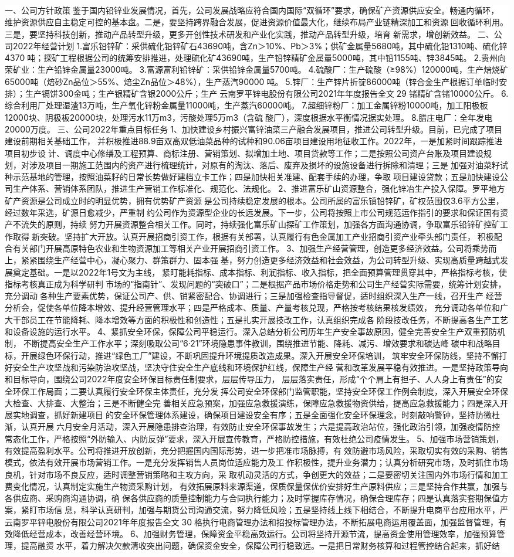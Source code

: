 一、公司方针政策
鉴于国内铅锌业发展情况，首先，公司发展战略应符合国内国际“双循环”要求，确保矿产资源供应安全。畅通内循环，
维护资源供应自主稳定可控的基本盘。二是，要坚持跨界融合发展，促进资源价值最大化，继续布局产业链精深加工和资源
回收循环利用。三是，要坚持科技创新，推动产品转型升级，更多开创性技术研发和产业化实践，推动产品转型升级，培育
新需求，增创新效益。
二、公司2022年经营计划
1.富乐铅锌矿：采供硫化铅锌矿石43690吨，含Zn＞10%、Pb＞3%；供矿金属量5680吨，其中硫化铅1310吨、硫化锌4370
吨；探矿工程根据公司的统筹安排推进，处理硫化矿43690吨，生产铅锌精矿金属量5000吨，其中铅1155吨、锌3845吨。
2.贵州向荣矿业：生产铅锌金属量23000吨。
3.富源富利铅锌矿：采供铅锌金属量5700吨。
4.硫酸厂：生产硫酸（≥98%）120000吨，生产焙烧矿65000吨（焙砂Zn品位＞55%、焙尘Zn品位＞48%），生产蒸汽90000
吨。
5.锌厂：生产锌片折锭86000吨（锌合金生产根据订单临时安排）；生产镉饼300金吨；生产银精矿含银2000公斤；生产
云南罗平锌电股份有限公司2021年年度报告全文
29
锗精矿含锗10000公斤。
6.综合利用厂处理湿渣13万吨，生产氧化锌粉金属量11000吨，生产蒸汽60000吨。
7.超细锌粉厂：加工金属锌粉10000吨，加工阳极板12000块、阴极板20000块，处理污水11万m3，污酸处理5万m3（含硫
酸厂），深度根据水平衡情况据实处理。
8.腊庄电厂：全年发电20000万度。
三、公司2022年重点目标任务
1、加快建设乡村振兴富锌油菜三产融合发展项目，推进公司转型升级。目前，已完成了项目建设前期相关基础工作，
并积极推进88.9亩双高双低油菜品种的试种和90.06亩项目建设用地征收工作。2022年，一是加紧时间跟踪推进项目初步设
计、调度中心修缮及工程预算、商标注册、营销策划、拟增加土地、项目贷款等工作；二是按照公司资产台账及项目建设规
划，对涉及项目一期施工范围内的资产进行梳理统计，对原有的淘汰、落后、废弃及损坏的设施设备进行拆除和清理；三是
加强对油菜籽试种示范基地的管理，按照油菜籽的日常长势做好建档立卡工作；四是加快相关准建、配套手续的办理，争取
项目建设贷款；五是加快建设公司生产体系、营销体系团队，推进生产营销工作标准化、规范化、法规化。
2、推进富乐矿山资源整合，强化锌冶生产投入保障。罗平地方矿产资源是公司成立时的明显优势，拥有优势矿产资源
是公司持续稳定发展的根本。公司所属的富乐镇铅锌矿，矿权范围仅3.6平方公里，经过数年采选，矿源日愈减少，严重制
约公司作为资源型企业的长远发展。下一步，公司将按照上市公司规范运作指引的要求和保证国有资产不流失的原则，持续
努力开展资源整合相关工作。同时，持续强化富乐矿山探矿工作策划，加强各方面沟通协调，争取富乐铅锌矿控矿工作取得
新突破。坚持扩大开放。认真开展招商引资工作，根据有关部署，认真履行有色金属加工产业招商引资产业牵头部门责任，
积极配合有关部门开展高原特色农业和生物资源加工等相关产业开展招商引资工作。
3、加强生产经营管理，创造更多经济效益。公司将乘势而上，紧紧围绕生产经营中心，凝心聚力、群策群力、固本强
基，努力创造更多经济效益和社会效益，为公司转型升级、实现高质量跨越式发展奠定基础。一是以2022年1号文为主线，
紧盯能耗指标、成本指标、利润指标、收入指标，把全面预算管理贯穿其中，严格指标考核，使指标考核真正成为科学研判
市场的“指南针”、发现问题的“突破口”；二是根据产品市场价格走势和公司生产经营实际需要，统筹计划安排，充分调动
各种生产要素优势，保证公司产、供、销紧密配合、协调进行；三是加强检查指导督促，适时组织深入生产一线，召开生产
经营分析会，促使各单位降本增效、提升经营管理水平；四是严格成本、质量、产量考核兑现，严格按考核结果核发绩效，
充分调动各单位和广大干部员工在节能降耗、降本增效等方面的积极性和创造性；五是扎实开展技改工作，认真组织完成各
阶段技改任务，不断提高各生产工艺和设备设施的运行水平。
4、紧抓安全环保，保障公司平稳运行。深入总结分析公司历年生产安全事故原因，健全完善安全生产双重预防机制，
不断提高安全生产工作水平；深刻吸取公司“6·21”环境隐患事件教训，围绕推进节能、降耗、减污、增效要求和碳达峰
碳中和战略目标，开展绿色环保行动，推进“绿色工厂”建设，不断巩固提升环境提质改造成果。深入开展安全环保培训，
筑牢安全环保防线，坚持不懈打好安全生产攻坚战和污染防治攻坚战，坚决守住安全生产底线和环境保护红线，保障生产经
营和改革发展平稳有效推进。一是坚持政策导向和目标导向，围绕公司2022年度安全环保目标责任制要求，层层传导压力，
层层落实责任，形成“个个肩上有担子、人人身上有责任”的安全环保工作局面；二要认真履行安全环保主体责任，充分发
挥公司安全环保部门监管职能，坚持安全环保工作例会制度，深入开展安全环保大检查、大排查、大整治；三是不断健全完
善相关应急预案，加强应急救援演练，保障应急救援物资供给，提高应急救援能力；四是深入开展实地调查，抓好新建项目
的安全环保管理体系建设，确保项目建设安全有序；五是全面强化安全环保理念，时刻敲响警钟，坚持防微杜渐，认真开展
六月安全月活动，深入开展隐患排查治理，有效防止安全环保事故发生；六是提高政治站位，强化政治引领，加强疫情防控
常态化工作，严格按照“外防输入、内防反弹”要求，深入开展宣传教育，严格防控措施，有效杜绝公司疫情发生。
5、加强市场营销策划，有效提高盈利水平。公司将推进开放创新，充分把握国内国际形势，进一步把准市场脉搏，有
效防避市场风险，采取切实有效的采购、销售模式，依法有效开展市场营销工作。一是充分发挥销售人员岗位适应能力及工
作积极性，提升业务潜力；认真分析研究市场，及时抓住市场良机，针对市场不良反应，适时调整营销策略和主攻方向，采
取机动灵活的方式，争创更大的效益；二是要密切关注国内外市场行情和加工费变化情况，认真制定实施生产物资采购计划，
有效拓展原料来源渠道，保质保量保优价安排好生产原料供应；三是坚持合作共赢，加强与各供应商、采购商沟通协调，确
保各供应商的质量控制能力与合同执行能力；及时掌握库存情况，确保合理库存；四是认真落实套期保值方案，紧盯市场信
息，科学认真研判，加强与期货公司沟通交流，努力降低风险；五是坚持线上线下相结合，不断提升电商平台应用水平，严
云南罗平锌电股份有限公司2021年年度报告全文
30
格执行电商管理办法和招投标管理办法，不断拓展电商运用覆盖面，加强监督管理，有效降低经营成本，改善经营环境。
6、加强财务管理，保障资金平稳高效运行。公司将坚持开源节流，提高资金使用管理效率，加强预算管理，提高融资
水平，着力解决欠款清收突出问题，确保资金安全，保障公司行稳致远。一是把日常财务核算和过程管控结合起来，抓好结